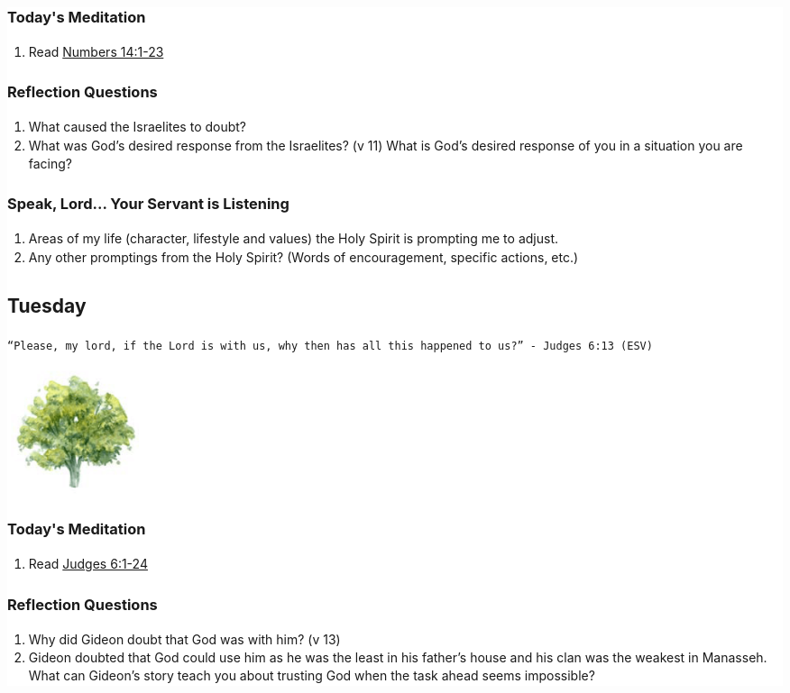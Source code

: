 ### Today's Meditation
1. Read [Numbers 14:1-23](https://www.biblegateway.com/passage/?search=Numbers+14%3A1-23&version=ESV)


### Reflection Questions
1. What caused the Israelites to doubt? 
2. What was God’s desired response from the Israelites? (v 11) What is God’s desired response of you in a situation you are facing?

### Speak, Lord... Your Servant is Listening
1. Areas of my life (character, lifestyle and values) the Holy Spirit is prompting me to adjust.
2. Any other promptings from the Holy Spirit? (Words of encouragement, specific actions, etc.)



## Tuesday

```
“Please, my lord, if the Lord is with us, why then has all this happened to us?” - Judges 6:13 (ESV)
```

<img src="/assets/img/tree.png" style="width: 150px">

### Today's Meditation
1. Read [Judges 6:1-24](https://www.biblegateway.com/passage/?search=Judges+6%3A1-24&version=ESV)


### Reflection Questions
1. Why did Gideon doubt that God was with him? (v 13)
2. Gideon doubted that God could use him as he was the least in his father’s house and his clan was the weakest in Manasseh. What can Gideon’s story teach you about trusting God when the task ahead seems impossible?
